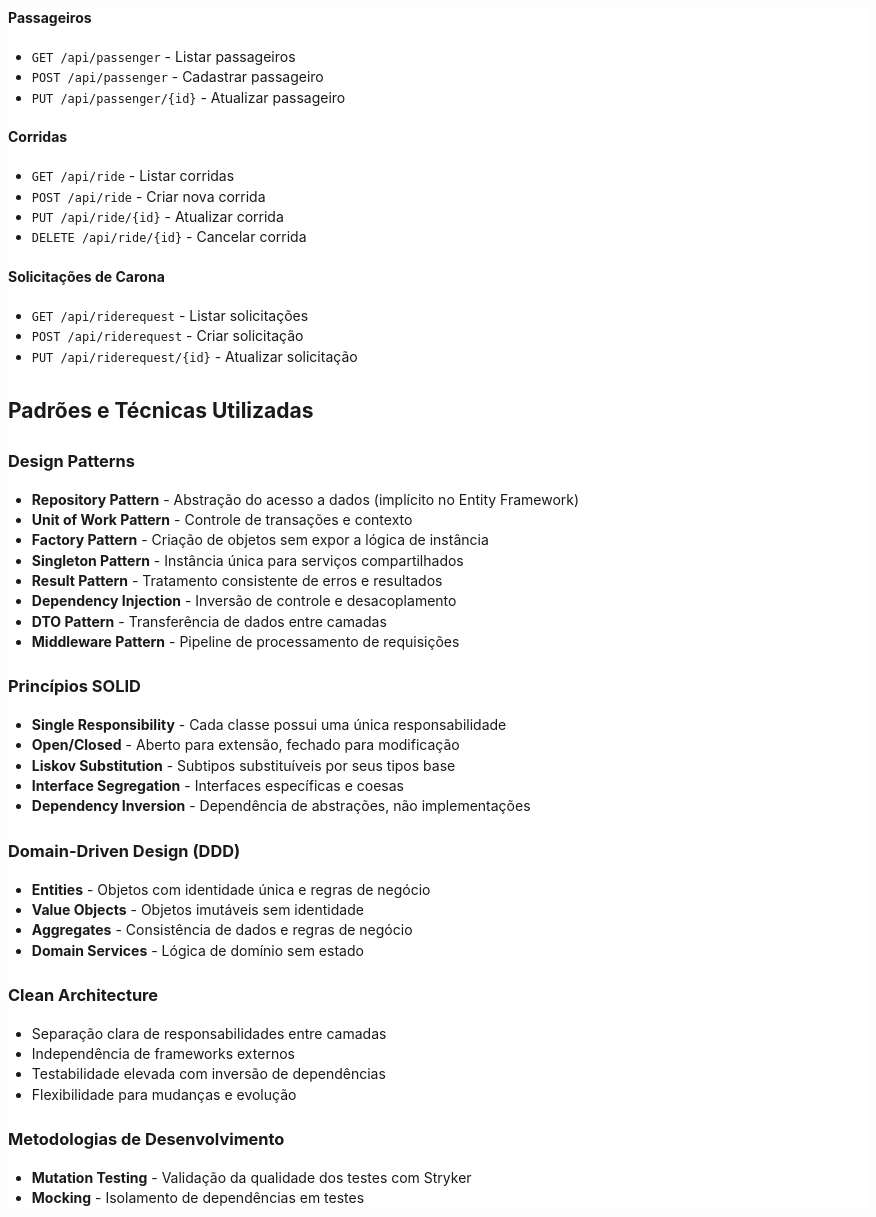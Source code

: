 #### **Passageiros**
- `GET /api/passenger` - Listar passageiros
- `POST /api/passenger` - Cadastrar passageiro
- `PUT /api/passenger/{id}` - Atualizar passageiro

#### **Corridas**
- `GET /api/ride` - Listar corridas
- `POST /api/ride` - Criar nova corrida
- `PUT /api/ride/{id}` - Atualizar corrida
- `DELETE /api/ride/{id}` - Cancelar corrida

#### **Solicitações de Carona**
- `GET /api/riderequest` - Listar solicitações
- `POST /api/riderequest` - Criar solicitação
- `PUT /api/riderequest/{id}` - Atualizar solicitação

## Padrões e Técnicas Utilizadas

### **Design Patterns**
- **Repository Pattern** - Abstração do acesso a dados (implícito no Entity Framework)
- **Unit of Work Pattern** - Controle de transações e contexto
- **Factory Pattern** - Criação de objetos sem expor a lógica de instância
- **Singleton Pattern** - Instância única para serviços compartilhados
- **Result Pattern** - Tratamento consistente de erros e resultados
- **Dependency Injection** - Inversão de controle e desacoplamento
- **DTO Pattern** - Transferência de dados entre camadas
- **Middleware Pattern** - Pipeline de processamento de requisições

### **Princípios SOLID**
- **Single Responsibility** - Cada classe possui uma única responsabilidade
- **Open/Closed** - Aberto para extensão, fechado para modificação
- **Liskov Substitution** - Subtipos substituíveis por seus tipos base
- **Interface Segregation** - Interfaces específicas e coesas
- **Dependency Inversion** - Dependência de abstrações, não implementações

### **Domain-Driven Design (DDD)**
- **Entities** - Objetos com identidade única e regras de negócio
- **Value Objects** - Objetos imutáveis sem identidade
- **Aggregates** - Consistência de dados e regras de negócio
- **Domain Services** - Lógica de domínio sem estado

### **Clean Architecture**
- Separação clara de responsabilidades entre camadas
- Independência de frameworks externos
- Testabilidade elevada com inversão de dependências
- Flexibilidade para mudanças e evolução

### **Metodologias de Desenvolvimento**
- **Mutation Testing** - Validação da qualidade dos testes com Stryker
- **Mocking** - Isolamento de dependências em testes
